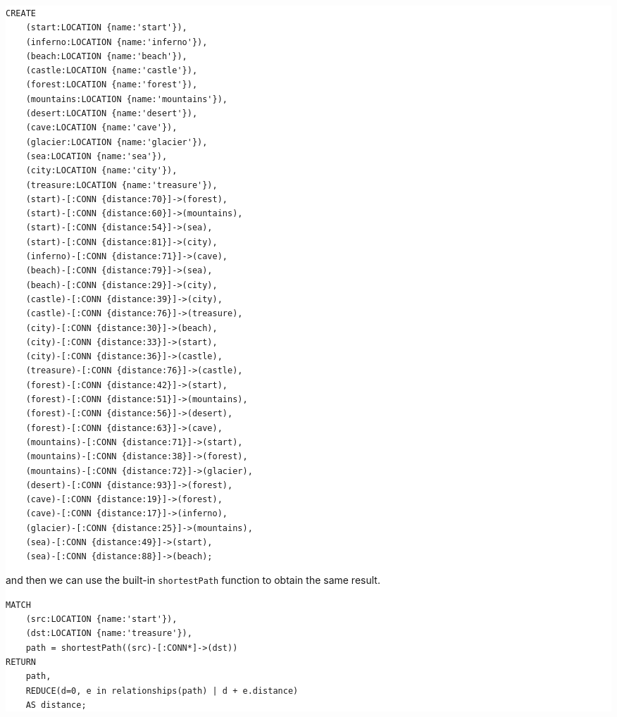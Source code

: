 ```
CREATE
    (start:LOCATION {name:'start'}),
    (inferno:LOCATION {name:'inferno'}),
    (beach:LOCATION {name:'beach'}),
    (castle:LOCATION {name:'castle'}),
    (forest:LOCATION {name:'forest'}),
    (mountains:LOCATION {name:'mountains'}),
    (desert:LOCATION {name:'desert'}),
    (cave:LOCATION {name:'cave'}),
    (glacier:LOCATION {name:'glacier'}),
    (sea:LOCATION {name:'sea'}),
    (city:LOCATION {name:'city'}),
    (treasure:LOCATION {name:'treasure'}),
    (start)-[:CONN {distance:70}]->(forest),
    (start)-[:CONN {distance:60}]->(mountains),
    (start)-[:CONN {distance:54}]->(sea),
    (start)-[:CONN {distance:81}]->(city),
    (inferno)-[:CONN {distance:71}]->(cave),
    (beach)-[:CONN {distance:79}]->(sea),
    (beach)-[:CONN {distance:29}]->(city),
    (castle)-[:CONN {distance:39}]->(city),
    (castle)-[:CONN {distance:76}]->(treasure),
    (city)-[:CONN {distance:30}]->(beach),
    (city)-[:CONN {distance:33}]->(start),
    (city)-[:CONN {distance:36}]->(castle),
    (treasure)-[:CONN {distance:76}]->(castle),
    (forest)-[:CONN {distance:42}]->(start),
    (forest)-[:CONN {distance:51}]->(mountains),
    (forest)-[:CONN {distance:56}]->(desert),
    (forest)-[:CONN {distance:63}]->(cave),
    (mountains)-[:CONN {distance:71}]->(start),
    (mountains)-[:CONN {distance:38}]->(forest),
    (mountains)-[:CONN {distance:72}]->(glacier),
    (desert)-[:CONN {distance:93}]->(forest),
    (cave)-[:CONN {distance:19}]->(forest),
    (cave)-[:CONN {distance:17}]->(inferno),
    (glacier)-[:CONN {distance:25}]->(mountains),
    (sea)-[:CONN {distance:49}]->(start),
    (sea)-[:CONN {distance:88}]->(beach);
```

and then we can use the built-in `shortestPath` function to obtain the same result.

```
MATCH
    (src:LOCATION {name:'start'}),
    (dst:LOCATION {name:'treasure'}),
    path = shortestPath((src)-[:CONN*]->(dst))
RETURN
    path,
    REDUCE(d=0, e in relationships(path) | d + e.distance)
    AS distance;
```
